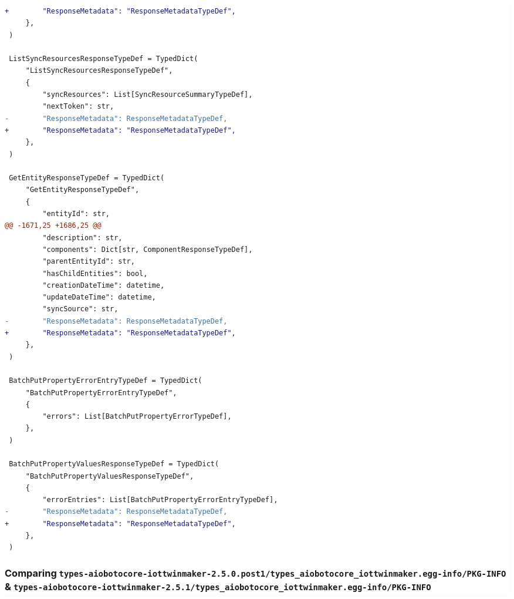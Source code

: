 ```diff
+        "ResponseMetadata": "ResponseMetadataTypeDef",
     },
 )
 
 ListSyncResourcesResponseTypeDef = TypedDict(
     "ListSyncResourcesResponseTypeDef",
     {
         "syncResources": List[SyncResourceSummaryTypeDef],
         "nextToken": str,
-        "ResponseMetadata": ResponseMetadataTypeDef,
+        "ResponseMetadata": "ResponseMetadataTypeDef",
     },
 )
 
 GetEntityResponseTypeDef = TypedDict(
     "GetEntityResponseTypeDef",
     {
         "entityId": str,
@@ -1671,25 +1686,25 @@
         "description": str,
         "components": Dict[str, ComponentResponseTypeDef],
         "parentEntityId": str,
         "hasChildEntities": bool,
         "creationDateTime": datetime,
         "updateDateTime": datetime,
         "syncSource": str,
-        "ResponseMetadata": ResponseMetadataTypeDef,
+        "ResponseMetadata": "ResponseMetadataTypeDef",
     },
 )
 
 BatchPutPropertyErrorEntryTypeDef = TypedDict(
     "BatchPutPropertyErrorEntryTypeDef",
     {
         "errors": List[BatchPutPropertyErrorTypeDef],
     },
 )
 
 BatchPutPropertyValuesResponseTypeDef = TypedDict(
     "BatchPutPropertyValuesResponseTypeDef",
     {
         "errorEntries": List[BatchPutPropertyErrorEntryTypeDef],
-        "ResponseMetadata": ResponseMetadataTypeDef,
+        "ResponseMetadata": "ResponseMetadataTypeDef",
     },
 )
```

### Comparing `types-aiobotocore-iottwinmaker-2.5.0.post1/types_aiobotocore_iottwinmaker.egg-info/PKG-INFO` & `types-aiobotocore-iottwinmaker-2.5.1/types_aiobotocore_iottwinmaker.egg-info/PKG-INFO`
